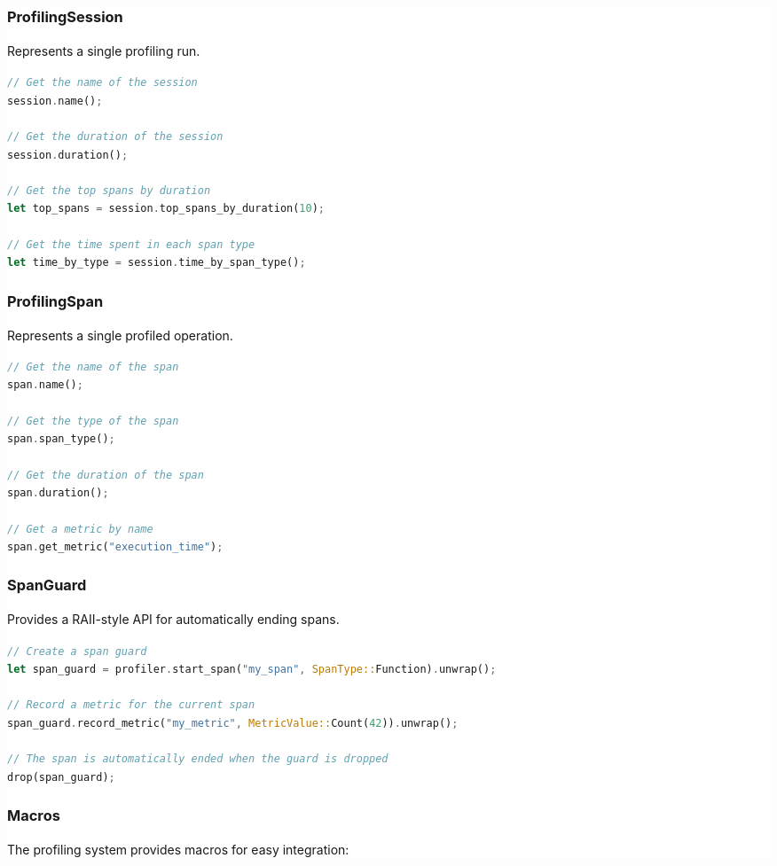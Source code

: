 ### ProfilingSession

Represents a single profiling run.

```rust
// Get the name of the session
session.name();

// Get the duration of the session
session.duration();

// Get the top spans by duration
let top_spans = session.top_spans_by_duration(10);

// Get the time spent in each span type
let time_by_type = session.time_by_span_type();
```

### ProfilingSpan

Represents a single profiled operation.

```rust
// Get the name of the span
span.name();

// Get the type of the span
span.span_type();

// Get the duration of the span
span.duration();

// Get a metric by name
span.get_metric("execution_time");
```

### SpanGuard

Provides a RAII-style API for automatically ending spans.

```rust
// Create a span guard
let span_guard = profiler.start_span("my_span", SpanType::Function).unwrap();

// Record a metric for the current span
span_guard.record_metric("my_metric", MetricValue::Count(42)).unwrap();

// The span is automatically ended when the guard is dropped
drop(span_guard);
```

### Macros

The profiling system provides macros for easy integration:
